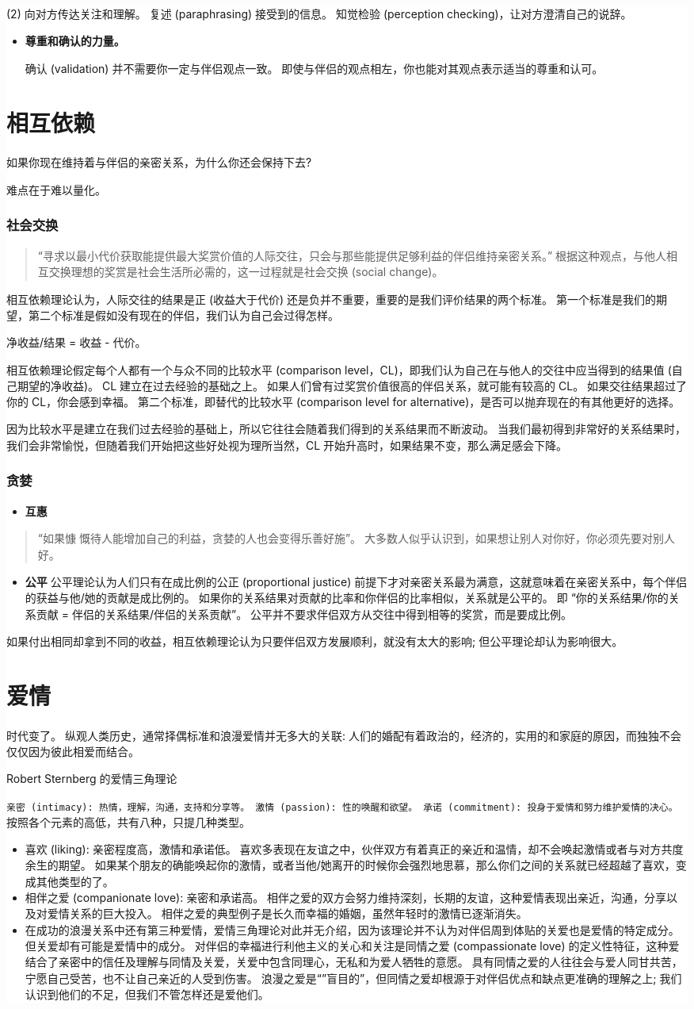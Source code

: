   (2) 向对方传达关注和理解。
  复述 (paraphrasing) 接受到的信息。
  知觉检验 (perception checking)，让对方澄清自己的说辞。

- **尊重和确认的力量。**

  确认 (validation) 并不需要你一定与伴侣观点一致。 即使与伴侣的观点相左，你也能对其观点表示适当的尊重和认可。

# 相互依赖

如果你现在维持着与伴侣的亲密关系，为什么你还会保持下去?

难点在于难以量化。

### 社会交换

> “寻求以最小代价获取能提供最大奖赏价值的人际交往，只会与那些能提供足够利益的伴侣维持亲密关系。” 根据这种观点，与他人相互交换理想的奖赏是社会生活所必需的，这一过程就是社会交换 (social change)。

相互依赖理论认为，人际交往的结果是正 (收益大于代价) 还是负并不重要，重要的是我们评价结果的两个标准。 第一个标准是我们的期望，第二个标准是假如没有现在的伴侣，我们认为自己会过得怎样。 

净收益/结果 = 收益 - 代价。

相互依赖理论假定每个人都有一个与众不同的比较水平 (comparison level，CL)，即我们认为自己在与他人的交往中应当得到的结果值 (自己期望的净收益)。 CL 建立在过去经验的基础之上。 如果人们曾有过奖赏价值很高的伴侣关系，就可能有较高的 CL。 如果交往结果超过了你的 CL，你会感到幸福。 第二个标准，即替代的比较水平 (comparison level for alternative)，是否可以抛弃现在的有其他更好的选择。

因为比较水平是建立在我们过去经验的基础上，所以它往往会随着我们得到的关系结果而不断波动。 当我们最初得到非常好的关系结果时，我们会非常愉悦，但随着我们开始把这些好处视为理所当然，CL 开始升高时，如果结果不变，那么满足感会下降。

### 贪婪

- **互惠**

> “如果慷 慨待人能增加自己的利益，贪婪的人也会变得乐善好施”。 大多数人似乎认识到，如果想让别人对你好，你必须先要对别人好。

- **公平** 公平理论认为人们只有在成比例的公正 (proportional justice) 前提下才对亲密关系最为满意，这就意味着在亲密关系中，每个伴侣的获益与他/她的贡献是成比例的。 如果你的关系结果对贡献的比率和你伴侣的比率相似，关系就是公平的。 即 “你的关系结果/你的关系贡献 = 伴侣的关系结果/伴侣的关系贡献”。 公平并不要求伴侣双方从交往中得到相等的奖赏，而是要成比例。

如果付出相同却拿到不同的收益，相互依赖理论认为只要伴侣双方发展顺利，就没有太大的影响; 但公平理论却认为影响很大。

# 爱情

时代变了。 纵观人类历史，通常择偶标准和浪漫爱情并无多大的关联: 人们的婚配有着政治的，经济的，实用的和家庭的原因，而独独不会仅仅因为彼此相爱而结合。

Robert Sternberg 的爱情三角理论

`亲密 (intimacy): 热情，理解，沟通，支持和分享等。
激情 (passion): 性的唤醒和欲望。
承诺 (commitment): 投身于爱情和努力维护爱情的决心。`
按照各个元素的高低，共有八种，只提几种类型。

- 喜欢 (liking): 亲密程度高，激情和承诺低。 喜欢多表现在友谊之中，伙伴双方有着真正的亲近和温情，却不会唤起激情或者与对方共度余生的期望。 如果某个朋友的确能唤起你的激情，或者当他/她离开的时候你会强烈地思慕，那么你们之间的关系就已经超越了喜欢，变成其他类型的了。
- 相伴之爱 (companionate love): 亲密和承诺高。 相伴之爱的双方会努力维持深刻，长期的友谊，这种爱情表现出亲近，沟通，分享以及对爱情关系的巨大投入。 相伴之爱的典型例子是长久而幸福的婚姻，虽然年轻时的激情已逐渐消失。
- 在成功的浪漫关系中还有第三种爱情，爱情三角理论对此并无介绍，因为该理论并不认为对伴侣周到体贴的关爱也是爱情的特定成分。 但关爱却有可能是爱情中的成分。 对伴侣的幸福进行利他主义的关心和关注是同情之爱 (compassionate love) 的定义性特征，这种爱结合了亲密中的信任及理解与同情及关爱，关爱中包含同理心，无私和为爱人牺牲的意愿。 具有同情之爱的人往往会与爱人同甘共苦，宁愿自己受苦，也不让自己亲近的人受到伤害。 浪漫之爱是“”盲目的”，但同情之爱却根源于对伴侣优点和缺点更准确的理解之上; 我们认识到他们的不足，但我们不管怎样还是爱他们。
